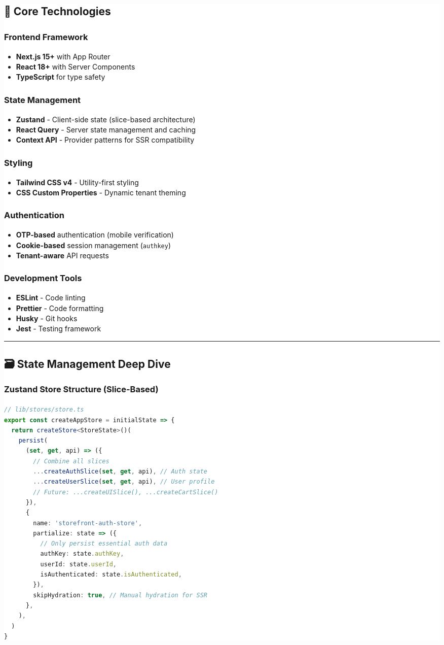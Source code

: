 
## 🔧 **Core Technologies**

### **Frontend Framework**

- **Next.js 15+** with App Router
- **React 18+** with Server Components
- **TypeScript** for type safety

### **State Management**

- **Zustand** - Client-side state (slice-based architecture)
- **React Query** - Server state management and caching
- **Context API** - Provider patterns for SSR compatibility

### **Styling**

- **Tailwind CSS v4** - Utility-first styling
- **CSS Custom Properties** - Dynamic tenant theming

### **Authentication**

- **OTP-based** authentication (mobile verification)
- **Cookie-based** session management (`authkey`)
- **Tenant-aware** API requests

### **Development Tools**

- **ESLint** - Code linting
- **Prettier** - Code formatting
- **Husky** - Git hooks
- **Jest** - Testing framework

---

## 🗃️ **State Management Deep Dive**

### **Zustand Store Structure** (Slice-Based)

```typescript
// lib/stores/store.ts
export const createAppStore = initialState => {
  return createStore<StoreState>()(
    persist(
      (set, get, api) => ({
        // Combine all slices
        ...createAuthSlice(set, get, api), // Auth state
        ...createUserSlice(set, get, api), // User profile
        // Future: ...createUISlice(), ...createCartSlice()
      }),
      {
        name: 'storefront-auth-store',
        partialize: state => ({
          // Only persist essential auth data
          authKey: state.authKey,
          userId: state.userId,
          isAuthenticated: state.isAuthenticated,
        }),
        skipHydration: true, // Manual hydration for SSR
      },
    ),
  )
}
```
